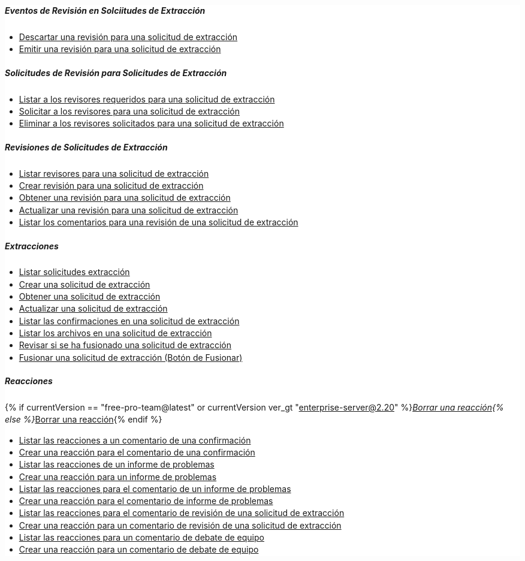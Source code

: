 ##### Eventos de Revisión en Solciitudes de Extracción

* [Descartar una revisión para una solicitud de extracción](/v3/pulls/reviews/#dismiss-a-review-for-a-pull-request)
* [Emitir una revisión para una solicitud de extracción](/v3/pulls/reviews/#submit-a-review-for-a-pull-request)

##### Solicitudes de Revisión para Solicitudes de Extracción

* [Listar a los revisores requeridos para una solicitud de extracción](/v3/pulls/review_requests/#list-requested-reviewers-for-a-pull-request)
* [Solicitar a los revisores para una solicitud de extracción](/v3/pulls/review_requests/#request-reviewers-for-a-pull-request)
* [Eliminar a los revisores solicitados para una solicitud de extracción](/v3/pulls/review_requests/#remove-requested-reviewers-from-a-pull-request)

##### Revisiones de Solicitudes de Extracción

* [Listar revisores para una solicitud de extracción](/v3/pulls/reviews/#list-reviews-for-a-pull-request)
* [Crear revisión para una solicitud de extracción](/v3/pulls/reviews/#create-a-review-for-a-pull-request)
* [Obtener una revisión para una solicitud de extracción](/v3/pulls/reviews/#get-a-review-for-a-pull-request)
* [Actualizar una revisión para una solicitud de extracción](/v3/pulls/reviews/#update-a-review-for-a-pull-request)
* [Listar los comentarios para una revisión de una solicitud de extracción](/v3/pulls/reviews/#list-comments-for-a-pull-request-review)

##### Extracciones

* [Listar solicitudes extracción](/v3/pulls/#list-pull-requests)
* [Crear una solicitud de extracción](/v3/pulls/#create-a-pull-request)
* [Obtener una solicitud de extracción](/v3/pulls/#get-a-pull-request)
* [Actualizar una solicitud de extracción](/v3/pulls/#update-a-pull-request)
* [Listar las confirmaciones en una solicitud de extracción](/v3/pulls/#list-commits-on-a-pull-request)
* [Listar los archivos en una solicitud de extracción](/v3/pulls/#list-pull-requests-files)
* [Revisar si se ha fusionado una solicitud de extracción](/v3/pulls/#check-if-a-pull-request-has-been-merged)
* [Fusionar una solicitud de extracción (Botón de Fusionar)](/v3/pulls/#merge-a-pull-request)

##### Reacciones

{% if currentVersion == "free-pro-team@latest" or currentVersion ver_gt "enterprise-server@2.20" %}*[Borrar una reacción](/v3/reactions/#delete-a-reaction-legacy){% else %}*[Borrar una reacción](/v3/reactions/#delete-a-reaction){% endif %}
* [Listar las reacciones a un comentario de una confirmación](/v3/reactions/#list-reactions-for-a-commit-comment)
* [Crear una reacción para el comentario de una confirmación](/v3/reactions/#create-reaction-for-a-commit-comment)
* [Listar las reacciones de un informe de problemas](/v3/reactions/#list-reactions-for-an-issue)
* [Crear una reacción para un informe de problemas](/v3/reactions/#create-reaction-for-an-issue)
* [Listar las reacciones para el comentario de un informe de problemas](/v3/reactions/#list-reactions-for-an-issue-comment)
* [Crear una reacción para el comentario de informe de problemas](/v3/reactions/#create-reaction-for-an-issue-comment)
* [Listar las reacciones para el comentario de revisión de una solicitud de extracción](/v3/reactions/#list-reactions-for-a-pull-request-review-comment)
* [Crear una reacción para un comentario de revisión de una solicitud de extracción](/v3/reactions/#create-reaction-for-a-pull-request-review-comment)
* [Listar las reacciones para un comentario de debate de equipo](/v3/reactions/#list-reactions-for-a-team-discussion-comment)
* [Crear una reacción para un comentario de debate de equipo](/v3/reactions/#create-reaction-for-a-team-discussion-comment)